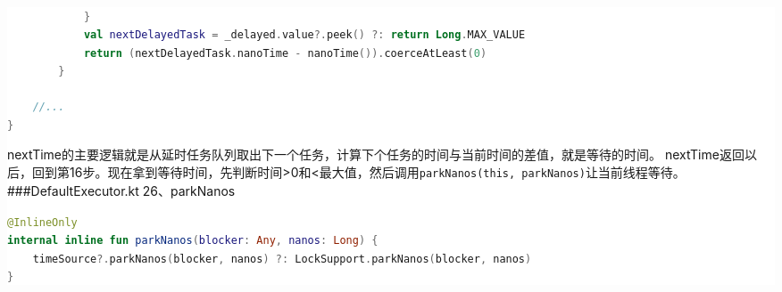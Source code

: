 ```kotlin
            }
            val nextDelayedTask = _delayed.value?.peek() ?: return Long.MAX_VALUE
            return (nextDelayedTask.nanoTime - nanoTime()).coerceAtLeast(0)
        }

    //...
}
```
nextTime的主要逻辑就是从延时任务队列取出下一个任务，计算下个任务的时间与当前时间的差值，就是等待的时间。
nextTime返回以后，回到第16步。现在拿到等待时间，先判断时间>0和<最大值，然后调用`parkNanos(this, parkNanos)`让当前线程等待。
###DefaultExecutor.kt
26、parkNanos
```kotlin
@InlineOnly
internal inline fun parkNanos(blocker: Any, nanos: Long) {
    timeSource?.parkNanos(blocker, nanos) ?: LockSupport.parkNanos(blocker, nanos)
}
```
